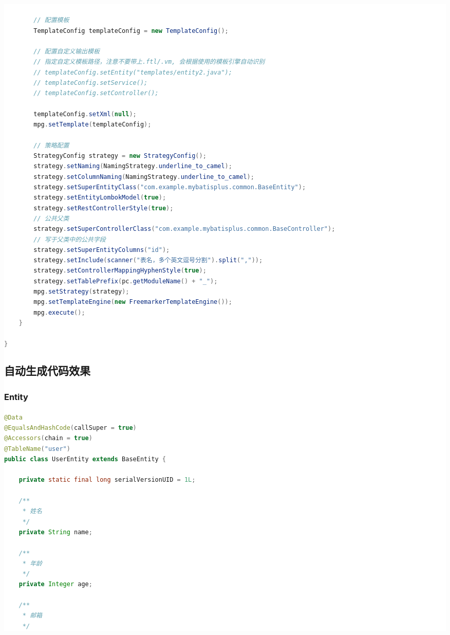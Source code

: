 ```java

        // 配置模板
        TemplateConfig templateConfig = new TemplateConfig();

        // 配置自定义输出模板
        // 指定自定义模板路径，注意不要带上.ftl/.vm, 会根据使用的模板引擎自动识别
        // templateConfig.setEntity("templates/entity2.java");
        // templateConfig.setService();
        // templateConfig.setController();

        templateConfig.setXml(null);
        mpg.setTemplate(templateConfig);

        // 策略配置
        StrategyConfig strategy = new StrategyConfig();
        strategy.setNaming(NamingStrategy.underline_to_camel);
        strategy.setColumnNaming(NamingStrategy.underline_to_camel);
        strategy.setSuperEntityClass("com.example.mybatisplus.common.BaseEntity");
        strategy.setEntityLombokModel(true);
        strategy.setRestControllerStyle(true);
        // 公共父类
        strategy.setSuperControllerClass("com.example.mybatisplus.common.BaseController");
        // 写于父类中的公共字段
        strategy.setSuperEntityColumns("id");
        strategy.setInclude(scanner("表名，多个英文逗号分割").split(","));
        strategy.setControllerMappingHyphenStyle(true);
        strategy.setTablePrefix(pc.getModuleName() + "_");
        mpg.setStrategy(strategy);
        mpg.setTemplateEngine(new FreemarkerTemplateEngine());
        mpg.execute();
    }

}

```



## 自动生成代码效果

### Entity

```java
@Data
@EqualsAndHashCode(callSuper = true)
@Accessors(chain = true)
@TableName("user")
public class UserEntity extends BaseEntity {

    private static final long serialVersionUID = 1L;

    /**
     * 姓名
     */
    private String name;

    /**
     * 年龄
     */
    private Integer age;

    /**
     * 邮箱
     */
```